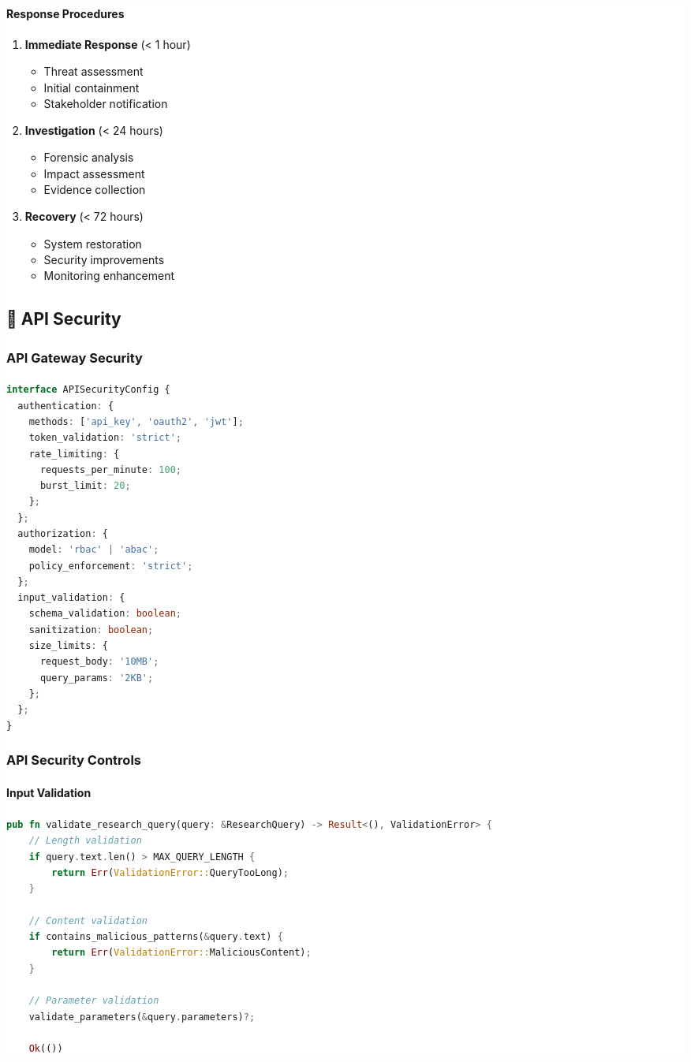#### Response Procedures
1. **Immediate Response** (< 1 hour)
   - Threat assessment
   - Initial containment
   - Stakeholder notification

2. **Investigation** (< 24 hours)
   - Forensic analysis
   - Impact assessment
   - Evidence collection

3. **Recovery** (< 72 hours)
   - System restoration
   - Security improvements
   - Monitoring enhancement

## 🔐 API Security

### API Gateway Security

```typescript
interface APISecurityConfig {
  authentication: {
    methods: ['api_key', 'oauth2', 'jwt'];
    token_validation: 'strict';
    rate_limiting: {
      requests_per_minute: 100;
      burst_limit: 20;
    };
  };
  authorization: {
    model: 'rbac' | 'abac';
    policy_enforcement: 'strict';
  };
  input_validation: {
    schema_validation: boolean;
    sanitization: boolean;
    size_limits: {
      request_body: '10MB';
      query_params: '2KB';
    };
  };
}
```

### API Security Controls

#### Input Validation
```rust
pub fn validate_research_query(query: &ResearchQuery) -> Result<(), ValidationError> {
    // Length validation
    if query.text.len() > MAX_QUERY_LENGTH {
        return Err(ValidationError::QueryTooLong);
    }
    
    // Content validation
    if contains_malicious_patterns(&query.text) {
        return Err(ValidationError::MaliciousContent);
    }
    
    // Parameter validation
    validate_parameters(&query.parameters)?;
    
    Ok(())
```